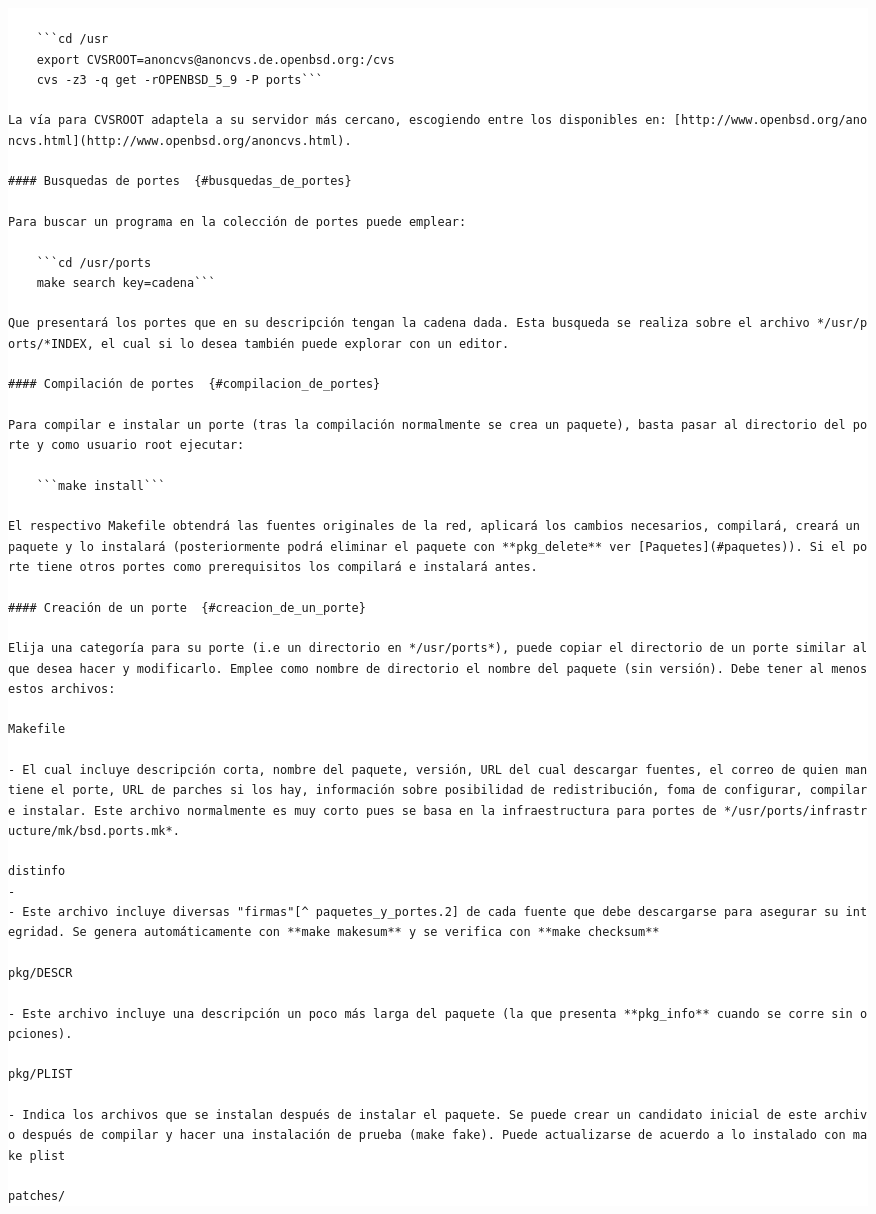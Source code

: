 ```

	```cd /usr
	export CVSROOT=anoncvs@anoncvs.de.openbsd.org:/cvs
	cvs -z3 -q get -rOPENBSD_5_9 -P ports```
	
La vía para CVSROOT adaptela a su servidor más cercano, escogiendo entre los disponibles en: [http://www.openbsd.org/anoncvs.html](http://www.openbsd.org/anoncvs.html).

#### Busquedas de portes  {#busquedas_de_portes}

Para buscar un programa en la colección de portes puede emplear:

	```cd /usr/ports
	make search key=cadena```
	  
Que presentará los portes que en su descripción tengan la cadena dada. Esta busqueda se realiza sobre el archivo */usr/ports/*INDEX, el cual si lo desea también puede explorar con un editor.

#### Compilación de portes  {#compilacion_de_portes}

Para compilar e instalar un porte (tras la compilación normalmente se crea un paquete), basta pasar al directorio del porte y como usuario root ejecutar:

	```make install```
	
El respectivo Makefile obtendrá las fuentes originales de la red, aplicará los cambios necesarios, compilará, creará un paquete y lo instalará (posteriormente podrá eliminar el paquete con **pkg_delete** ver [Paquetes](#paquetes)). Si el porte tiene otros portes como prerequisitos los compilará e instalará antes.

#### Creación de un porte  {#creacion_de_un_porte}

Elija una categoría para su porte (i.e un directorio en */usr/ports*), puede copiar el directorio de un porte similar al que desea hacer y modificarlo. Emplee como nombre de directorio el nombre del paquete (sin versión). Debe tener al menos estos archivos:

Makefile

- El cual incluye descripción corta, nombre del paquete, versión, URL del cual descargar fuentes, el correo de quien mantiene el porte, URL de parches si los hay, información sobre posibilidad de redistribución, foma de configurar, compilar e instalar. Este archivo normalmente es muy corto pues se basa en la infraestructura para portes de */usr/ports/infrastructure/mk/bsd.ports.mk*.

distinfo
- 
- Este archivo incluye diversas "firmas"[^ paquetes_y_portes.2] de cada fuente que debe descargarse para asegurar su integridad. Se genera automáticamente con **make makesum** y se verifica con **make checksum**

pkg/DESCR

- Este archivo incluye una descripción un poco más larga del paquete (la que presenta **pkg_info** cuando se corre sin opciones).

pkg/PLIST

- Indica los archivos que se instalan después de instalar el paquete. Se puede crear un candidato inicial de este archivo después de compilar y hacer una instalación de prueba (make fake). Puede actualizarse de acuerdo a lo instalado con make plist

patches/

```